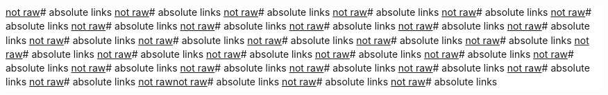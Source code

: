 [not raw](https://github.com/RytisT/for-testing-purposes/blob/master/folder%20folder/README.md)# absolute links
[not raw](https://github.com/RytisT/for-testing-purposes/blob/master/folder%20folder/README.md)# absolute links
[not raw](https://github.com/RytisT/for-testing-purposes/blob/master/folder%20folder/README.md)# absolute links
[not raw](https://github.com/RytisT/for-testing-purposes/blob/master/folder%20folder/README.md)# absolute links
[not raw](https://github.com/RytisT/for-testing-purposes/blob/master/folder%20folder/README.md)# absolute links
[not raw](https://github.com/RytisT/for-testing-purposes/blob/master/folder%20folder/README.md)# absolute links
[not raw](https://github.com/RytisT/for-testing-purposes/blob/master/folder%20folder/README.md)# absolute links
[not raw](https://github.com/RytisT/for-testing-purposes/blob/master/folder%20folder/README.md)# absolute links
[not raw](https://github.com/RytisT/for-testing-purposes/blob/master/folder%20folder/README.md)# absolute links
[not raw](https://github.com/RytisT/for-testing-purposes/blob/master/folder%20folder/README.md)# absolute links
[not raw](https://github.com/RytisT/for-testing-purposes/blob/master/folder%20folder/README.md)# absolute links
[not raw](https://github.com/RytisT/for-testing-purposes/blob/master/folder%20folder/README.md)# absolute links
[not raw](https://github.com/RytisT/for-testing-purposes/blob/master/folder%20folder/README.md)# absolute links
[not raw](https://github.com/RytisT/for-testing-purposes/blob/master/folder%20folder/README.md)# absolute links
[not raw](https://github.com/RytisT/for-testing-purposes/blob/master/folder%20folder/README.md)# absolute links
[not raw](https://github.com/RytisT/for-testing-purposes/blob/master/folder%20folder/README.md)# absolute links
[not raw](https://github.com/RytisT/for-testing-purposes/blob/master/folder%20folder/README.md)# absolute links
[not raw](https://github.com/RytisT/for-testing-purposes/blob/master/folder%20folder/README.md)# absolute links
[not raw](https://github.com/RytisT/for-testing-purposes/blob/master/folder%20folder/README.md)# absolute links
[not raw](https://github.com/RytisT/for-testing-purposes/blob/master/folder%20folder/README.md)# absolute links
[not raw](https://github.com/RytisT/for-testing-purposes/blob/master/folder%20folder/README.md)# absolute links
[not raw](https://github.com/RytisT/for-testing-purposes/blob/master/folder%20folder/README.md)# absolute links
[not raw](https://github.com/RytisT/for-testing-purposes/blob/master/folder%20folder/README.md)# absolute links
[not raw](https://github.com/RytisT/for-testing-purposes/blob/master/folder%20folder/README.md)# absolute links
[not raw](https://github.com/RytisT/for-testing-purposes/blob/master/folder%20folder/README.md)# absolute links
[not raw](https://github.com/RytisT/for-testing-purposes/blob/master/folder%20folder/README.md)# absolute links
[not raw](https://github.com/RytisT/for-testing-purposes/blob/master/folder%20folder/README.md)# absolute links
[not raw](https://github.com/RytisT/for-testing-purposes/blob/master/folder%20folder/README.md)# absolute links
[not raw](https://github.com/RytisT/for-testing-purposes/blob/master/folder%20folder/README.md)[not raw](https://github.com/RytisT/for-testing-purposes/blob/master/folder%20folder/README.md)# absolute links
[not raw](https://github.com/RytisT/for-testing-purposes/blob/master/folder%20folder/README.md)# absolute links
[not raw](https://github.com/RytisT/for-testing-purposes/blob/master/folder%20folder/README.md)# absolute links